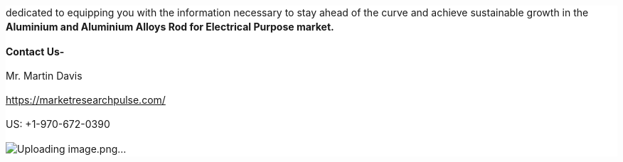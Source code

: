 dedicated to equipping you with the information necessary to stay ahead of the curve and achieve sustainable growth in the <strong>Aluminium and Aluminium Alloys Rod for Electrical Purpose market.</strong></p><p><strong>Contact Us-</strong></p><p>Mr. Martin Davis</p><p>https://marketresearchpulse.com/</p><p>US: +1-970-672-0390</p>
![Uploading image.png…]()
